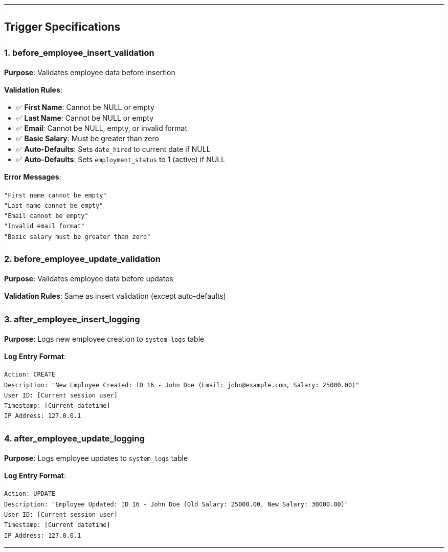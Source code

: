 ```php
```

---

## Trigger Specifications

### **1. before_employee_insert_validation**

**Purpose**: Validates employee data before insertion

**Validation Rules**:
- ✅ **First Name**: Cannot be NULL or empty
- ✅ **Last Name**: Cannot be NULL or empty  
- ✅ **Email**: Cannot be NULL, empty, or invalid format
- ✅ **Basic Salary**: Must be greater than zero
- ✅ **Auto-Defaults**: Sets `date_hired` to current date if NULL
- ✅ **Auto-Defaults**: Sets `employment_status` to 1 (active) if NULL

**Error Messages**:
```
"First name cannot be empty"
"Last name cannot be empty"
"Email cannot be empty"
"Invalid email format"
"Basic salary must be greater than zero"
```

### **2. before_employee_update_validation**

**Purpose**: Validates employee data before updates

**Validation Rules**: Same as insert validation (except auto-defaults)

### **3. after_employee_insert_logging**

**Purpose**: Logs new employee creation to `system_logs` table

**Log Entry Format**:
```
Action: CREATE
Description: "New Employee Created: ID 16 - John Doe (Email: john@example.com, Salary: 25000.00)"
User ID: [Current session user]
Timestamp: [Current datetime]
IP Address: 127.0.0.1
```

### **4. after_employee_update_logging**

**Purpose**: Logs employee updates to `system_logs` table

**Log Entry Format**:
```
Action: UPDATE  
Description: "Employee Updated: ID 16 - John Doe (Old Salary: 25000.00, New Salary: 30000.00)"
User ID: [Current session user]
Timestamp: [Current datetime]
IP Address: 127.0.0.1
```

---